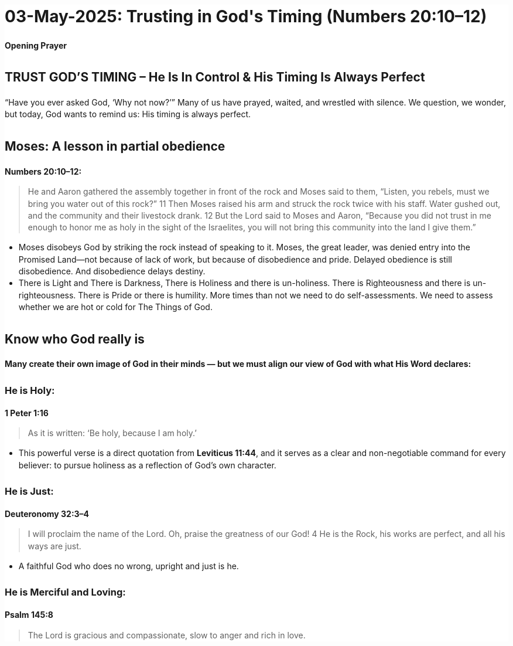 
# 03-May-2025: Trusting in God's Timing (Numbers 20:10–12)

**Opening Prayer**

## TRUST GOD’S TIMING – He Is In Control & His Timing Is Always Perfect

“Have you ever asked God, ‘Why not now?’” Many of us have prayed, waited, and wrestled with silence. We question, we wonder, but today, God wants to remind us: His timing is always perfect.

## Moses: A lesson in partial obedience

**Numbers 20:10–12:**
> He and Aaron gathered the assembly together in front of the rock and Moses said to them, “Listen, you rebels, must we bring you water out of this rock?” 11 Then Moses raised his arm and struck the rock twice with his staff. Water gushed out, and the community and their livestock drank. 12 But the Lord said to Moses and Aaron, “Because you did not trust in me enough to honor me as holy in the sight of the Israelites, you will not bring this community into the land I give them.”

- Moses disobeys God by striking the rock instead of speaking to it. Moses, the great leader, was denied entry into the Promised Land—not because of lack of work, but because of disobedience and pride. Delayed obedience is still disobedience. And disobedience delays destiny.
- There is Light and There is Darkness, There is Holiness and there is un-holiness. There is Righteousness and there is un-righteousness. There is Pride or there is humility. More times than not we need to do self-assessments. We need to assess whether we are hot or cold for The Things of God.


## Know who God really is

**Many create their own image of God in their minds — but we must align our view of God with what His Word declares:**

### He is Holy:
**1 Peter 1:16** 
> As it is written: ‘Be holy, because I am holy.’

- This powerful verse is a direct quotation from **Leviticus 11:44**, and it serves as a clear and non-negotiable command for every believer: to pursue holiness as a reflection of God’s own character.

### He is Just:
**Deuteronomy 32:3–4** 
> I will proclaim the name of the Lord. Oh, praise the greatness of our God! 4 He is the Rock, his works are perfect, and all his ways are just.

- A faithful God who does no wrong, upright and just is he.

### He is Merciful and Loving:
**Psalm 145:8**
> The Lord is gracious and compassionate, slow to anger and rich in love.
